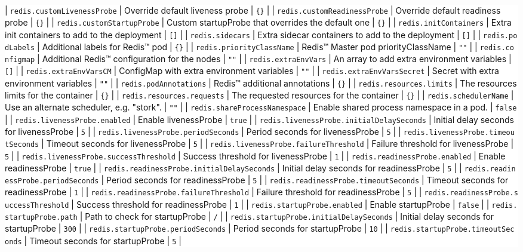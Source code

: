 | `redis.customLivenessProbe`                    | Override default liveness probe                                                                              | `{}`            |
| `redis.customReadinessProbe`                   | Override default readiness probe                                                                             | `{}`            |
| `redis.customStartupProbe`                     | Custom startupProbe that overrides the default one                                                           | `{}`            |
| `redis.initContainers`                         | Extra init containers to add to the deployment                                                               | `[]`            |
| `redis.sidecars`                               | Extra sidecar containers to add to the deployment                                                            | `[]`            |
| `redis.podLabels`                              | Additional labels for Redis&trade; pod                                                                       | `{}`            |
| `redis.priorityClassName`                      | Redis&trade; Master pod priorityClassName                                                                    | `""`            |
| `redis.configmap`                              | Additional Redis&trade; configuration for the nodes                                                          | `""`            |
| `redis.extraEnvVars`                           | An array to add extra environment variables                                                                  | `[]`            |
| `redis.extraEnvVarsCM`                         | ConfigMap with extra environment variables                                                                   | `""`            |
| `redis.extraEnvVarsSecret`                     | Secret with extra environment variables                                                                      | `""`            |
| `redis.podAnnotations`                         | Redis&trade; additional annotations                                                                          | `{}`            |
| `redis.resources.limits`                       | The resources limits for the container                                                                       | `{}`            |
| `redis.resources.requests`                     | The requested resources for the container                                                                    | `{}`            |
| `redis.schedulerName`                          | Use an alternate scheduler, e.g. "stork".                                                                    | `""`            |
| `redis.shareProcessNamespace`                  | Enable shared process namespace in a pod.                                                                    | `false`         |
| `redis.livenessProbe.enabled`                  | Enable livenessProbe                                                                                         | `true`          |
| `redis.livenessProbe.initialDelaySeconds`      | Initial delay seconds for livenessProbe                                                                      | `5`             |
| `redis.livenessProbe.periodSeconds`            | Period seconds for livenessProbe                                                                             | `5`             |
| `redis.livenessProbe.timeoutSeconds`           | Timeout seconds for livenessProbe                                                                            | `5`             |
| `redis.livenessProbe.failureThreshold`         | Failure threshold for livenessProbe                                                                          | `5`             |
| `redis.livenessProbe.successThreshold`         | Success threshold for livenessProbe                                                                          | `1`             |
| `redis.readinessProbe.enabled`                 | Enable readinessProbe                                                                                        | `true`          |
| `redis.readinessProbe.initialDelaySeconds`     | Initial delay seconds for readinessProbe                                                                     | `5`             |
| `redis.readinessProbe.periodSeconds`           | Period seconds for readinessProbe                                                                            | `5`             |
| `redis.readinessProbe.timeoutSeconds`          | Timeout seconds for readinessProbe                                                                           | `1`             |
| `redis.readinessProbe.failureThreshold`        | Failure threshold for readinessProbe                                                                         | `5`             |
| `redis.readinessProbe.successThreshold`        | Success threshold for readinessProbe                                                                         | `1`             |
| `redis.startupProbe.enabled`                   | Enable startupProbe                                                                                          | `false`         |
| `redis.startupProbe.path`                      | Path to check for startupProbe                                                                               | `/`             |
| `redis.startupProbe.initialDelaySeconds`       | Initial delay seconds for startupProbe                                                                       | `300`           |
| `redis.startupProbe.periodSeconds`             | Period seconds for startupProbe                                                                              | `10`            |
| `redis.startupProbe.timeoutSeconds`            | Timeout seconds for startupProbe                                                                             | `5`             |